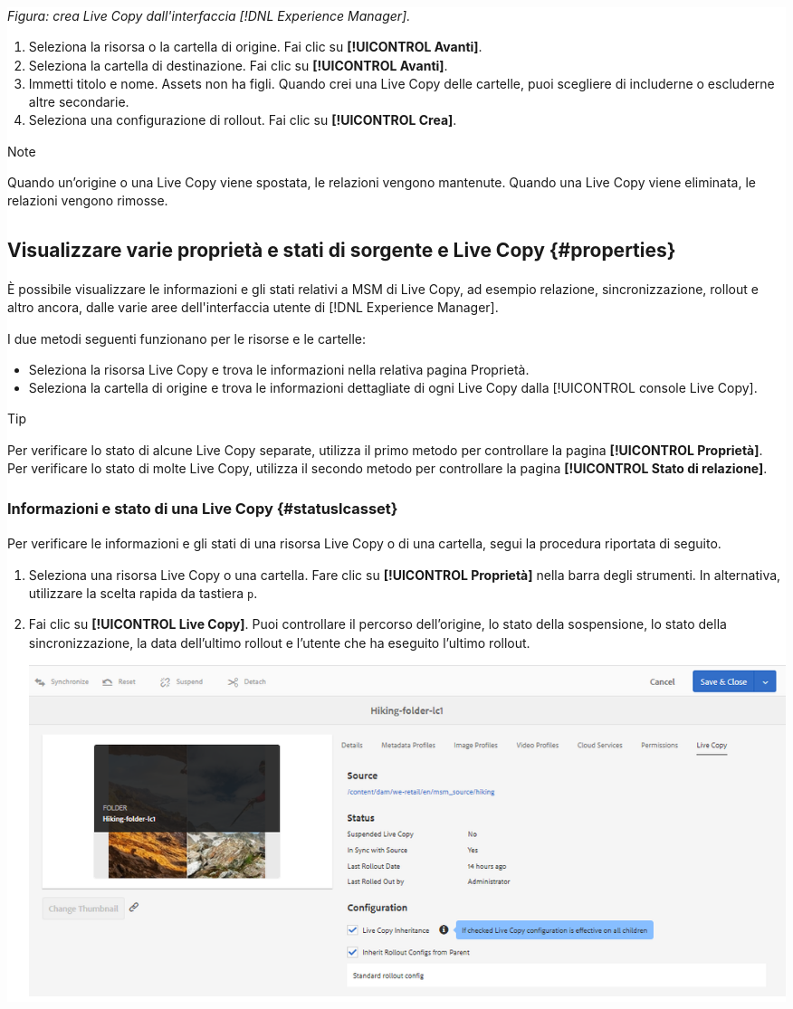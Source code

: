    *Figura: crea Live Copy dall&#39;interfaccia [!DNL Experience Manager].*

1. Seleziona la risorsa o la cartella di origine. Fai clic su **[!UICONTROL Avanti]**.
1. Seleziona la cartella di destinazione. Fai clic su **[!UICONTROL Avanti]**.
1. Immetti titolo e nome. Assets non ha figli. Quando crei una Live Copy delle cartelle, puoi scegliere di includerne o escluderne altre secondarie.
1. Seleziona una configurazione di rollout. Fai clic su **[!UICONTROL Crea]**.

>[!NOTE]
>
>Quando un’origine o una Live Copy viene spostata, le relazioni vengono mantenute. Quando una Live Copy viene eliminata, le relazioni vengono rimosse.

## Visualizzare varie proprietà e stati di sorgente e Live Copy {#properties}

È possibile visualizzare le informazioni e gli stati relativi a MSM di Live Copy, ad esempio relazione, sincronizzazione, rollout e altro ancora, dalle varie aree dell&#39;interfaccia utente di [!DNL Experience Manager].

I due metodi seguenti funzionano per le risorse e le cartelle:

* Seleziona la risorsa Live Copy e trova le informazioni nella relativa pagina Proprietà.
* Seleziona la cartella di origine e trova le informazioni dettagliate di ogni Live Copy dalla [!UICONTROL console Live Copy].

>[!TIP]
>
>Per verificare lo stato di alcune Live Copy separate, utilizza il primo metodo per controllare la pagina **[!UICONTROL Proprietà]**. Per verificare lo stato di molte Live Copy, utilizza il secondo metodo per controllare la pagina **[!UICONTROL Stato di relazione]**.

### Informazioni e stato di una Live Copy {#statuslcasset}

Per verificare le informazioni e gli stati di una risorsa Live Copy o di una cartella, segui la procedura riportata di seguito.

1. Seleziona una risorsa Live Copy o una cartella. Fare clic su **[!UICONTROL Proprietà]** nella barra degli strumenti. In alternativa, utilizzare la scelta rapida da tastiera `p`.
1. Fai clic su **[!UICONTROL Live Copy]**. Puoi controllare il percorso dell’origine, lo stato della sospensione, lo stato della sincronizzazione, la data dell’ultimo rollout e l’utente che ha eseguito l’ultimo rollout.

   ![Le informazioni e gli stati della Live Copy vengono visualizzati in una console in Proprietà](assets/lcfolder_info_properties.png)
